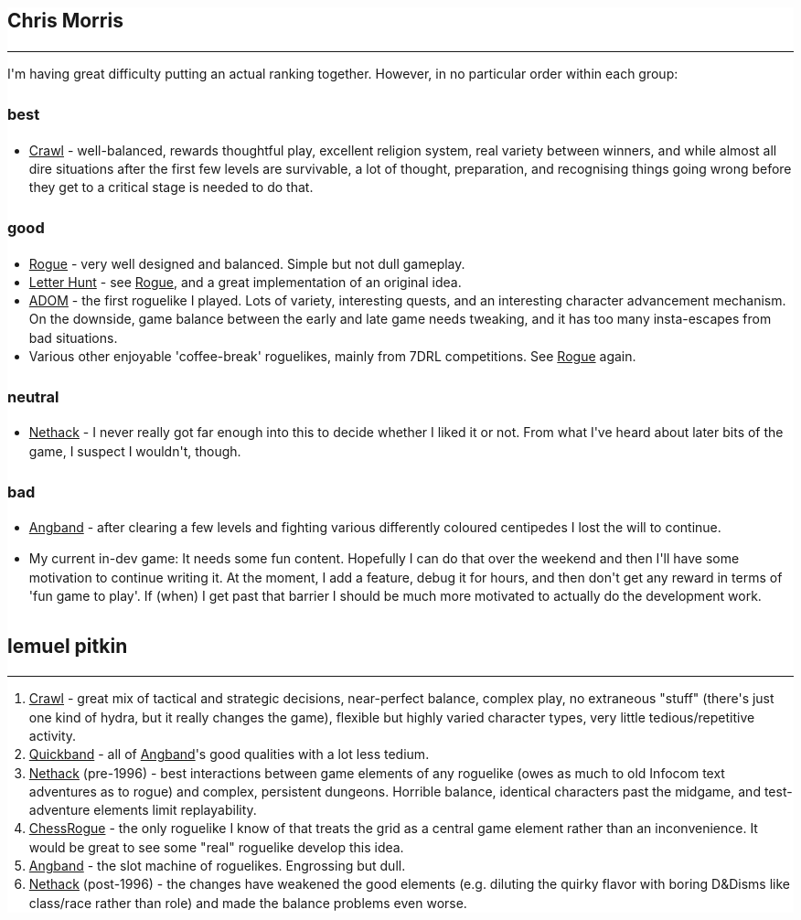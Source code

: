 ## Chris Morris

---

I'm having great difficulty putting an actual ranking together. However, in no particular order within each group:

### best

* [Crawl](linleys_dungeon_crawl.md) - well-balanced, rewards thoughtful play, excellent religion system, real variety between winners, and while almost all dire situations after the first few levels are survivable, a lot of thought, preparation, and recognising things going wrong before they get to a critical stage is needed to do that.

### good

* [Rogue](rogue.md) - very well designed and balanced. Simple but not dull gameplay.
* [Letter Hunt](letter_hunt.md) - see [Rogue](rogue.md), and a great implementation of an original idea.
* [ADOM](adom.md) - the first roguelike I played. Lots of variety, interesting quests, and an interesting character advancement mechanism. On the downside, game balance between the early and late game needs tweaking, and it has too many insta-escapes from bad situations.
* Various other enjoyable 'coffee-break' roguelikes, mainly from 7DRL competitions. See [Rogue](rogue.md) again.

### neutral

* [Nethack](nethack.md) - I never really got far enough into this to decide whether I liked it or not. From what I've heard about later bits of the game, I suspect I wouldn't, though.

### bad

* [Angband](angband.md) - after clearing a few levels and fighting various differently coloured centipedes I lost the will to continue.

* My current in-dev game: It needs some fun content. Hopefully I can do that over the weekend and then I'll have some motivation to continue writing it. At the moment, I add a feature, debug it for hours, and then don't get any reward in terms of 'fun game to play'. If (when) I get past that barrier I should be much more motivated to actually do the development work.

## lemuel pitkin

---

1. [Crawl](linleys_dungeon_crawl.md) - great mix of tactical and strategic decisions, near-perfect balance, complex play, no extraneous "stuff" (there's just one kind of hydra, but it really changes the game), flexible but highly varied character types, very little tedious/repetitive activity.
1. [Quickband](quickband.md) - all of [Angband](angband.md)'s good qualities with a lot less tedium.
1. [Nethack](nethack.md) (pre-1996) - best interactions between game elements of any roguelike (owes as much to old Infocom text adventures as to rogue) and complex, persistent dungeons. Horrible balance, identical characters past the midgame, and test-adventure elements limit replayability.
1. [ChessRogue](chessrogue.md) - the only roguelike I know of that treats the grid as a central game element rather than an inconvenience. It would be great to see some "real" roguelike develop this idea.
1. [Angband](angband.md) - the slot machine of roguelikes. Engrossing but dull.
1. [Nethack](nethack.md) (post-1996) - the changes have weakened the good elements (e.g. diluting the quirky flavor with boring D&Disms like class/race rather than role) and made the balance problems even worse.  
